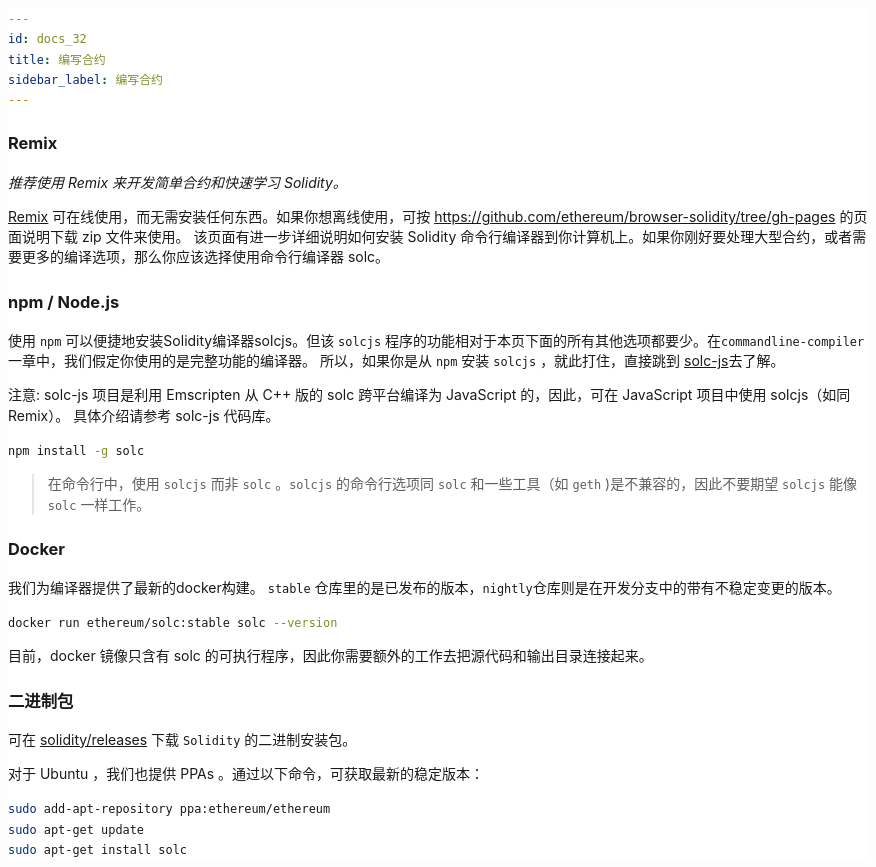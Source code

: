 ```yaml
---
id: docs_32
title: 编写合约
sidebar_label: 编写合约
---
```


### Remix


*推荐使用 Remix 来开发简单合约和快速学习 Solidity。*

[Remix](https://remix.ethereum.org/) 可在线使用，而无需安装任何东西。如果你想离线使用，可按 https://github.com/ethereum/browser-solidity/tree/gh-pages 的页面说明下载 zip 文件来使用。
该页面有进一步详细说明如何安装 Solidity 命令行编译器到你计算机上。如果你刚好要处理大型合约，或者需要更多的编译选项，那么你应该选择使用命令行编译器 solc。

### npm / Node.js


使用 `npm` 可以便捷地安装Solidity编译器solcjs。但该 `solcjs` 程序的功能相对于本页下面的所有其他选项都要少。在`commandline-compiler` 一章中，我们假定你使用的是完整功能的编译器。 所以，如果你是从 `npm` 安装 `solcjs` ，就此打住，直接跳到 [solc-js](https://github.com/ethereum/solc-js)去了解。


注意: solc-js 项目是利用 Emscripten 从 C++ 版的 solc 跨平台编译为 JavaScript 的，因此，可在 JavaScript 项目中使用 solcjs（如同 Remix）。
具体介绍请参考 solc-js 代码库。

```bash
npm install -g solc
```
>  在命令行中，使用 `solcjs` 而非 `solc` 。`solcjs` 的命令行选项同 `solc` 和一些工具（如 `geth` )是不兼容的，因此不要期望 `solcjs` 能像 `solc` 一样工作。

### Docker

我们为编译器提供了最新的docker构建。 ``stable`` 仓库里的是已发布的版本，``nightly``仓库则是在开发分支中的带有不稳定变更的版本。

```bash
docker run ethereum/solc:stable solc --version
```

目前，docker 镜像只含有 solc 的可执行程序，因此你需要额外的工作去把源代码和输出目录连接起来。


### 二进制包


可在 [solidity/releases](https://github.com/ethereum/solidity/releases) 下载 `Solidity` 的二进制安装包。

对于 Ubuntu ，我们也提供 PPAs 。通过以下命令，可获取最新的稳定版本：

```bash
sudo add-apt-repository ppa:ethereum/ethereum
sudo apt-get update
sudo apt-get install solc
```
